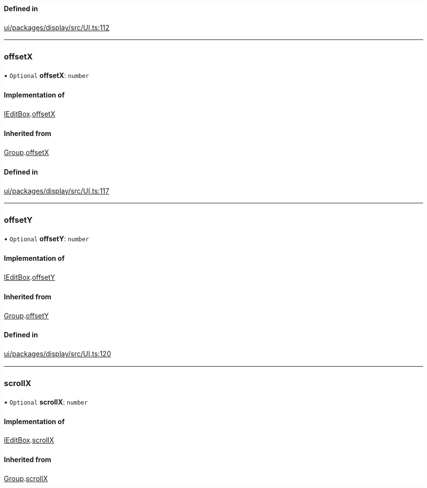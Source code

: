 #### Defined in

[ui/packages/display/src/UI.ts:112](https://github.com/leaferjs/leafer-ui/blob/5313537/packages/display/src/UI.ts#L112)

___

### offsetX

• `Optional` **offsetX**: `number`

#### Implementation of

[IEditBox](../interfaces/IEditBox.md).[offsetX](../interfaces/IEditBox.md#offsetx)

#### Inherited from

[Group](Group.md).[offsetX](Group.md#offsetx)

#### Defined in

[ui/packages/display/src/UI.ts:117](https://github.com/leaferjs/leafer-ui/blob/5313537/packages/display/src/UI.ts#L117)

___

### offsetY

• `Optional` **offsetY**: `number`

#### Implementation of

[IEditBox](../interfaces/IEditBox.md).[offsetY](../interfaces/IEditBox.md#offsety)

#### Inherited from

[Group](Group.md).[offsetY](Group.md#offsety)

#### Defined in

[ui/packages/display/src/UI.ts:120](https://github.com/leaferjs/leafer-ui/blob/5313537/packages/display/src/UI.ts#L120)

___

### scrollX

• `Optional` **scrollX**: `number`

#### Implementation of

[IEditBox](../interfaces/IEditBox.md).[scrollX](../interfaces/IEditBox.md#scrollx)

#### Inherited from

[Group](Group.md).[scrollX](Group.md#scrollx)
